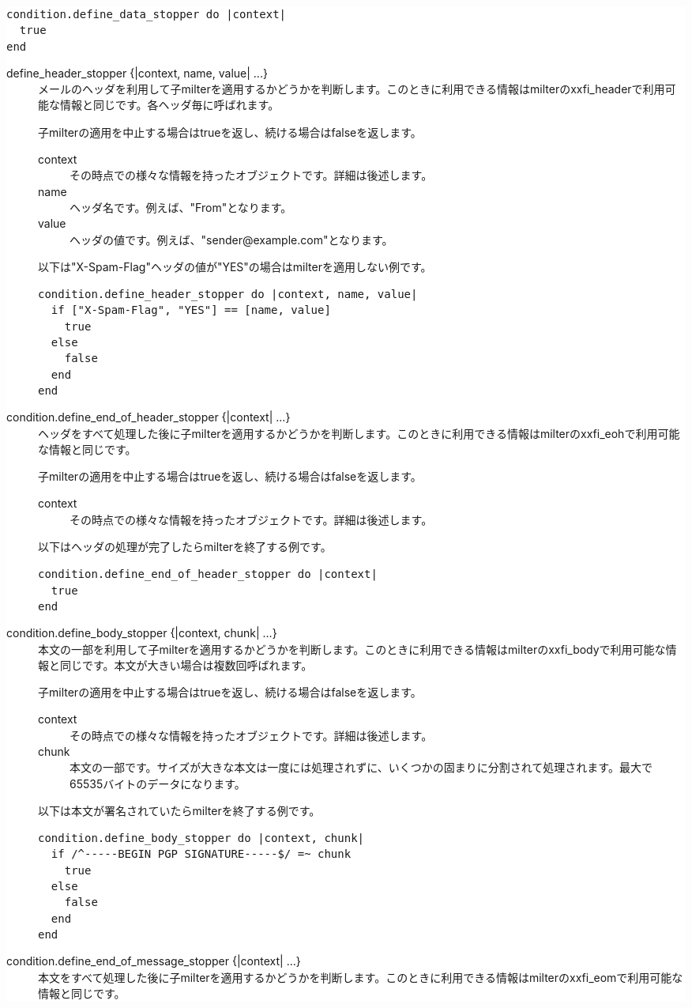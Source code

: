 <pre>condition.define_data_stopper do |context|
  true
end</pre></dd>
<dt>define_header_stopper {|context, name, value| ...}</dt>
<dd>メールのヘッダを利用して子milterを適用するかどうかを判断します。このときに利用できる情報はmilterのxxfi_headerで利用可能な情報と同じです。各ヘッダ毎に呼ばれます。

子milterの適用を中止する場合はtrueを返し、続ける場合はfalseを返します。

<dl>
<dt>context</dt>
<dd>その時点での様々な情報を持ったオブジェクトです。詳細は後述します。</dd>
<dt>name</dt>
<dd>ヘッダ名です。例えば、"From"となります。</dd>
<dt>value</dt>
<dd>ヘッダの値です。例えば、"sender@example.com"となります。</dd></dl>

以下は"X-Spam-Flag"ヘッダの値が"YES"の場合はmilterを適用しない例です。

<pre>condition.define_header_stopper do |context, name, value|
  if ["X-Spam-Flag", "YES"] == [name, value]
    true
  else
    false
  end
end</pre></dd>
<dt>condition.define_end_of_header_stopper {|context| ...}</dt>
<dd>ヘッダをすべて処理した後に子milterを適用するかどうかを判断します。このときに利用できる情報はmilterのxxfi_eohで利用可能な情報と同じです。

子milterの適用を中止する場合はtrueを返し、続ける場合はfalseを返します。

<dl>
<dt>context</dt>
<dd>その時点での様々な情報を持ったオブジェクトです。詳細は後述します。</dd></dl>

以下はヘッダの処理が完了したらmilterを終了する例です。

<pre>condition.define_end_of_header_stopper do |context|
  true
end</pre></dd>
<dt>condition.define_body_stopper {|context, chunk| ...}</dt>
<dd>本文の一部を利用して子milterを適用するかどうかを判断します。このときに利用できる情報はmilterのxxfi_bodyで利用可能な情報と同じです。本文が大きい場合は複数回呼ばれます。

子milterの適用を中止する場合はtrueを返し、続ける場合はfalseを返します。

<dl>
<dt>context</dt>
<dd>その時点での様々な情報を持ったオブジェクトです。詳細は後述します。</dd>
<dt>chunk</dt>
<dd>本文の一部です。サイズが大きな本文は一度には処理されずに、いくつかの固まりに分割されて処理されます。最大で65535バイトのデータになります。</dd></dl>

以下は本文が署名されていたらmilterを終了する例です。

<pre>condition.define_body_stopper do |context, chunk|
  if /^-----BEGIN PGP SIGNATURE-----$/ =~ chunk
    true
  else
    false
  end
end</pre></dd>
<dt>condition.define_end_of_message_stopper {|context| ...}</dt>
<dd>本文をすべて処理した後に子milterを適用するかどうかを判断します。このときに利用できる情報はmilterのxxfi_eomで利用可能な情報と同じです。
